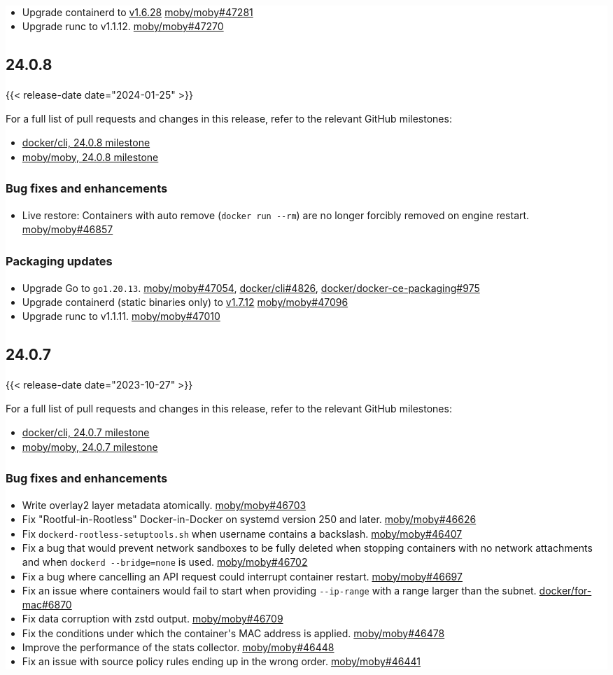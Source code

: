 - Upgrade containerd to [v1.6.28](https://github.com/containerd/containerd/releases/tag/v1.6.28) [moby/moby#47281](https://github.com/moby/moby/pull/47281)
- Upgrade runc to v1.1.12. [moby/moby#47270](https://github.com/moby/moby/pull/47270)

## 24.0.8

{{< release-date date="2024-01-25" >}}

For a full list of pull requests and changes in this release, refer to the relevant GitHub milestones:

- [docker/cli, 24.0.8 milestone](https://github.com/docker/cli/issues?q=is%3Aclosed+milestone%3A24.0.8)
- [moby/moby, 24.0.8 milestone](https://github.com/moby/moby/issues?q=is%3Aclosed+milestone%3A24.0.8)

### Bug fixes and enhancements
* Live restore: Containers with auto remove (`docker run --rm`) are no longer forcibly removed on engine restart. [moby/moby#46857](https://github.com/moby/moby/pull/46869)

### Packaging updates
* Upgrade Go to `go1.20.13`. [moby/moby#47054](https://github.com/moby/moby/pull/47054), [docker/cli#4826](https://github.com/docker/cli/pull/4826), [docker/docker-ce-packaging#975](https://github.com/docker/docker-ce-packaging/pull/975)
* Upgrade containerd (static binaries only) to [v1.7.12](https://github.com/containerd/containerd/releases/tag/v1.7.12) [moby/moby#47096](https://github.com/moby/moby/pull/47096)
* Upgrade runc to v1.1.11. [moby/moby#47010](https://github.com/moby/moby/pull/47010)

## 24.0.7

{{< release-date date="2023-10-27" >}}

For a full list of pull requests and changes in this release, refer to the relevant GitHub milestones:

- [docker/cli, 24.0.7 milestone](https://github.com/docker/cli/issues?q=is%3Aclosed+milestone%3A24.0.7)
- [moby/moby, 24.0.7 milestone](https://github.com/moby/moby/issues?q=is%3Aclosed+milestone%3A24.0.7)

### Bug fixes and enhancements

* Write overlay2 layer metadata atomically. [moby/moby#46703](https://github.com/moby/moby/pull/46703)
* Fix "Rootful-in-Rootless" Docker-in-Docker on systemd version 250 and later. [moby/moby#46626](https://github.com/moby/moby/pull/46626)
* Fix `dockerd-rootless-setuptools.sh` when username contains a backslash. [moby/moby#46407](https://github.com/moby/moby/pull/46407)
* Fix a bug that would prevent network sandboxes to be fully deleted when stopping containers with no network attachments and when `dockerd --bridge=none` is used. [moby/moby#46702](https://github.com/moby/moby/pull/46702)
* Fix a bug where cancelling an API request could interrupt container restart. [moby/moby#46697](https://github.com/moby/moby/pull/46697)
* Fix an issue where containers would fail to start when providing `--ip-range` with a range larger than the subnet. [docker/for-mac#6870](https://github.com/docker/for-mac/issues/6870)
* Fix data corruption with zstd output. [moby/moby#46709](https://github.com/moby/moby/pull/46709)
* Fix the conditions under which the container's MAC address is applied. [moby/moby#46478](https://github.com/moby/moby/pull/46478)
* Improve the performance of the stats collector. [moby/moby#46448](https://github.com/moby/moby/pull/46448)
* Fix an issue with source policy rules ending up in the wrong order. [moby/moby#46441](https://github.com/moby/moby/pull/46441)
